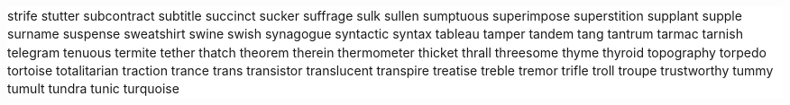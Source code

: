 strife
stutter
subcontract
subtitle
succinct
sucker
suffrage
sulk
sullen
sumptuous
superimpose
superstition
supplant
supple
surname
suspense
sweatshirt
swine
swish
synagogue
syntactic
syntax
tableau
tamper
tandem
tang
tantrum
tarmac
tarnish
telegram
tenuous
termite
tether
thatch
theorem
therein
thermometer
thicket
thrall
threesome
thyme
thyroid
topography
torpedo
tortoise
totalitarian
traction
trance
trans
transistor
translucent
transpire
treatise
treble
tremor
trifle
troll
troupe
trustworthy
tummy
tumult
tundra
tunic
turquoise